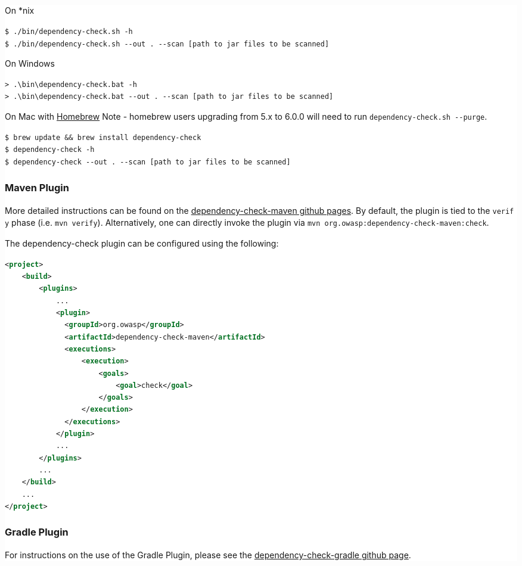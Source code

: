 On *nix
```
$ ./bin/dependency-check.sh -h
$ ./bin/dependency-check.sh --out . --scan [path to jar files to be scanned]
```
On Windows
```
> .\bin\dependency-check.bat -h
> .\bin\dependency-check.bat --out . --scan [path to jar files to be scanned]
```
On Mac with [Homebrew](http://brew.sh)
Note - homebrew users upgrading from 5.x to 6.0.0 will need to run `dependency-check.sh --purge`.
```
$ brew update && brew install dependency-check
$ dependency-check -h
$ dependency-check --out . --scan [path to jar files to be scanned]
```

### Maven Plugin

More detailed instructions can be found on the [dependency-check-maven github pages](http://jeremylong.github.io/DependencyCheck/dependency-check-maven).
By default, the plugin is tied to the `verify` phase (i.e. `mvn verify`). Alternatively,
one can directly invoke the plugin via `mvn org.owasp:dependency-check-maven:check`.

The dependency-check plugin can be configured using the following:

```xml
<project>
    <build>
        <plugins>
            ...
            <plugin>
              <groupId>org.owasp</groupId>
              <artifactId>dependency-check-maven</artifactId>
              <executions>
                  <execution>
                      <goals>
                          <goal>check</goal>
                      </goals>
                  </execution>
              </executions>
            </plugin>
            ...
        </plugins>
        ...
    </build>
    ...
</project>
```

### Gradle Plugin

For instructions on the use of the Gradle Plugin, please see the [dependency-check-gradle github page](http://jeremylong.github.io/DependencyCheck/dependency-check-gradle).


  [wiki]: https://github.com/jeremylong/DependencyCheck/wiki
  [notices]: https://github.com/jeremylong/DependencyCheck/blob/master/NOTICE.txt